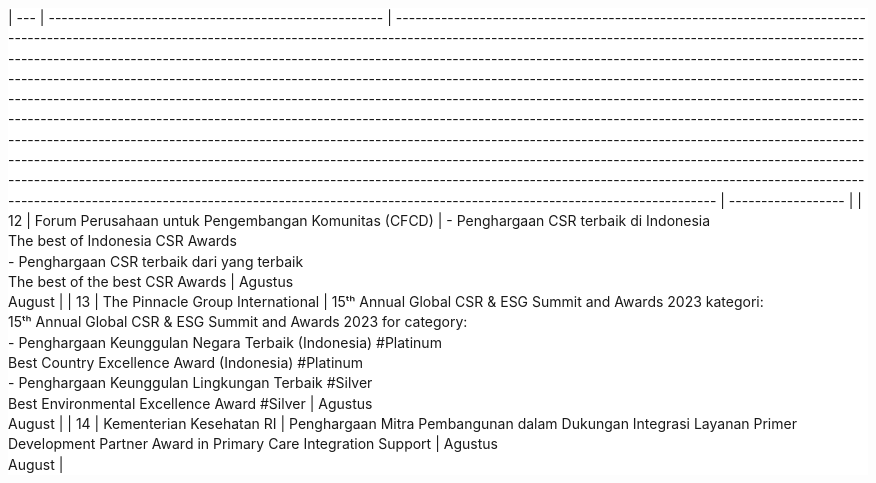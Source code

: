 | --- | ---------------------------------------------------- | ----------------------------------------------------------------------------------------------------------------------------------------------------------------------------------------------------------------------------------------------------------------------------------------------------------------------------------------------------------------------------------------------------------------------------------------------------------------------------------------------------------------------------------------------------------------------------------------------------------------------------------------------------------------------------------------------------------------------------------------------------------------------------------------------------------------------------------------------------------------------------------------------------------------------------------------------------------------------------------------------------------------------------------------------------------------------------------------------------------------------------------------------------------------------------------------------------------------------------------------------------------------------------------------------- | ------------------ |
| 12  | Forum Perusahaan untuk Pengembangan Komunitas (CFCD) | - Penghargaan CSR terbaik di Indonesia<br/>The best of Indonesia CSR Awards<br/>- Penghargaan CSR terbaik dari yang terbaik<br/>The best of the best CSR Awards                                                                                                                                                                                                                                                                                                                                                                                                                                                                                                                                                                                                                                                                                                                                                                                                                                                                                                                                                                                                                                                                                                                                 | Agustus<br/>August |
| 13  | The Pinnacle Group International                     | 15ᵗʰ Annual Global CSR & ESG Summit and Awards 2023 kategori:<br/>15ᵗʰ Annual Global CSR & ESG Summit and Awards 2023 for category:<br/>- Penghargaan Keunggulan Negara Terbaik (Indonesia) #Platinum<br/>Best Country Excellence Award (Indonesia) #Platinum<br/>- Penghargaan Keunggulan Lingkungan Terbaik #Silver<br/>Best Environmental Excellence Award #Silver                                                                                                                                                                                                                                                                                                                                                                                                                                                                                                                                                                                                                                                                                                                                                                                                                                                                                                                           | Agustus<br/>August |
| 14  | Kementerian Kesehatan RI                             | Penghargaan Mitra Pembangunan dalam Dukungan Integrasi Layanan Primer<br/>Development Partner Award in Primary Care Integration Support                                                                                                                                                                                                                                                                                                                                                                                                                                                                                                                                                                                                                                                                                                                                                                                                                                                                                                                                                                                                                                                                                                                                                         | Agustus<br/>August |